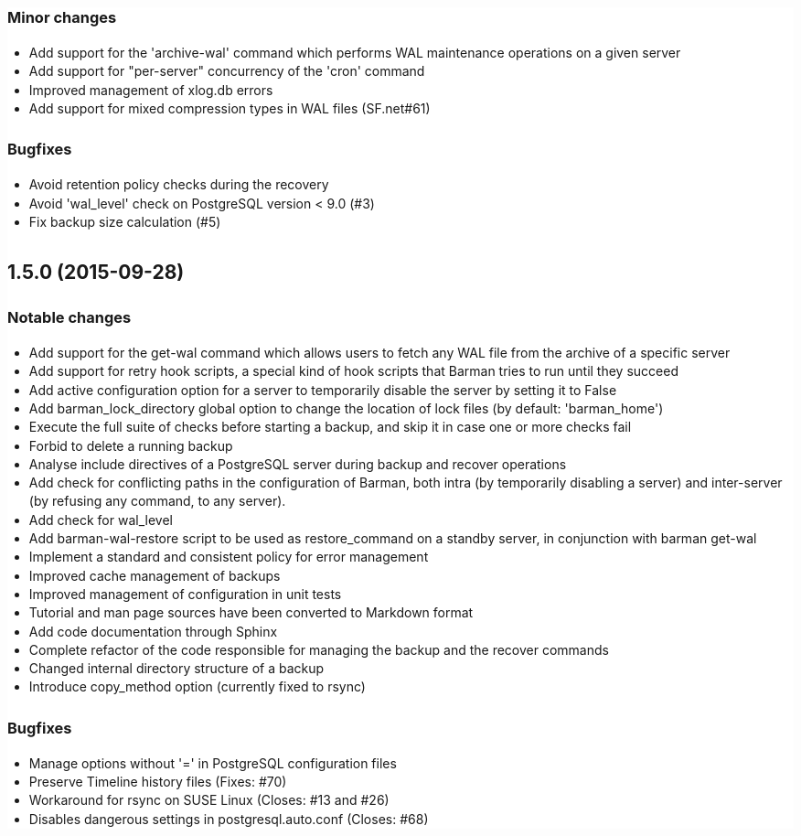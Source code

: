### Minor changes

- Add support for the 'archive-wal' command which performs WAL
  maintenance operations on a given server
- Add support for "per-server" concurrency of the 'cron' command
- Improved management of xlog.db errors
- Add support for mixed compression types in WAL files (SF.net#61)

### Bugfixes

- Avoid retention policy checks during the recovery
- Avoid 'wal_level' check on PostgreSQL version < 9.0 (#3)
- Fix backup size calculation (#5)

## 1.5.0 (2015-09-28)

### Notable changes

- Add support for the get-wal command which allows users to fetch any
  WAL file from the archive of a specific server
- Add support for retry hook scripts, a special kind of hook scripts
  that Barman tries to run until they succeed
- Add active configuration option for a server to temporarily disable
  the server by setting it to False
- Add barman_lock_directory global option to change the location of
  lock files (by default: 'barman_home')
- Execute the full suite of checks before starting a backup, and skip
  it in case one or more checks fail
- Forbid to delete a running backup
- Analyse include directives of a PostgreSQL server during backup and
  recover operations
- Add check for conflicting paths in the configuration of Barman, both
  intra (by temporarily disabling a server) and inter-server (by
  refusing any command, to any server).
- Add check for wal_level
- Add barman-wal-restore script to be used as restore_command on a
  standby server, in conjunction with barman get-wal
- Implement a standard and consistent policy for error management
- Improved cache management of backups
- Improved management of configuration in unit tests
- Tutorial and man page sources have been converted to Markdown format
- Add code documentation through Sphinx
- Complete refactor of the code responsible for managing the backup
  and the recover commands
- Changed internal directory structure of a backup
- Introduce copy_method option (currently fixed to rsync)

### Bugfixes

- Manage options without '=' in PostgreSQL configuration files
- Preserve Timeline history files (Fixes: #70)
- Workaround for rsync on SUSE Linux (Closes: #13 and #26)
- Disables dangerous settings in postgresql.auto.conf
  (Closes: #68)

